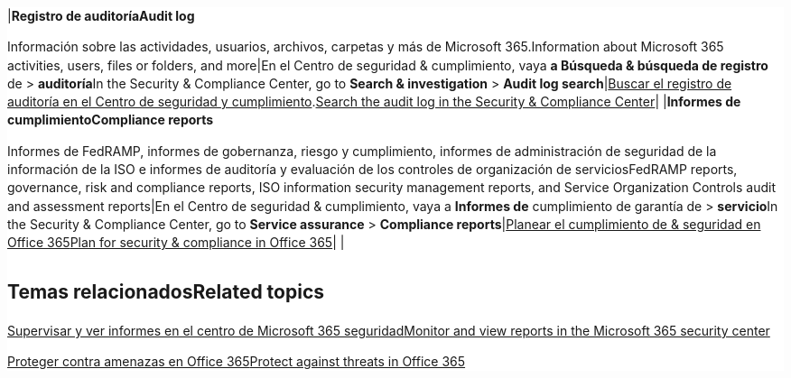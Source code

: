 |<span data-ttu-id="5f36b-156">**Registro de auditoría**</span><span class="sxs-lookup"><span data-stu-id="5f36b-156">**Audit log**</span></span> <p> <span data-ttu-id="5f36b-157">Información sobre las actividades, usuarios, archivos, carpetas y más de Microsoft 365.</span><span class="sxs-lookup"><span data-stu-id="5f36b-157">Information about Microsoft 365 activities, users, files or folders, and more</span></span>|<span data-ttu-id="5f36b-158">En el Centro de seguridad & cumplimiento, vaya **a Búsqueda & búsqueda de registro** de \> **auditoría**</span><span class="sxs-lookup"><span data-stu-id="5f36b-158">In the Security & Compliance Center, go to **Search & investigation** \> **Audit log search**</span></span>|<span data-ttu-id="5f36b-159">[Buscar el registro de auditoría en el Centro de seguridad y cumplimiento](../../compliance/search-the-audit-log-in-security-and-compliance.md).</span><span class="sxs-lookup"><span data-stu-id="5f36b-159">[Search the audit log in the Security & Compliance Center](../../compliance/search-the-audit-log-in-security-and-compliance.md)</span></span>|
|<span data-ttu-id="5f36b-160">**Informes de cumplimiento**</span><span class="sxs-lookup"><span data-stu-id="5f36b-160">**Compliance reports**</span></span> <p> <span data-ttu-id="5f36b-161">Informes de FedRAMP, informes de gobernanza, riesgo y cumplimiento, informes de administración de seguridad de la información de la ISO e informes de auditoría y evaluación de los controles de organización de servicios</span><span class="sxs-lookup"><span data-stu-id="5f36b-161">FedRAMP reports, governance, risk and compliance reports, ISO information security management reports, and Service Organization Controls audit and assessment reports</span></span>|<span data-ttu-id="5f36b-162">En el Centro de seguridad & cumplimiento, vaya a **Informes de** cumplimiento de garantía de \> **servicio**</span><span class="sxs-lookup"><span data-stu-id="5f36b-162">In the Security & Compliance Center, go to **Service assurance** \> **Compliance reports**</span></span>|[<span data-ttu-id="5f36b-163">Planear el cumplimiento de & seguridad en Office 365</span><span class="sxs-lookup"><span data-stu-id="5f36b-163">Plan for security & compliance in Office 365</span></span>](../../compliance/plan-for-security-and-compliance.md)|
|

## <a name="related-topics"></a><span data-ttu-id="5f36b-164">Temas relacionados</span><span class="sxs-lookup"><span data-stu-id="5f36b-164">Related topics</span></span>

[<span data-ttu-id="5f36b-165">Supervisar y ver informes en el centro de Microsoft 365 seguridad</span><span class="sxs-lookup"><span data-stu-id="5f36b-165">Monitor and view reports in the Microsoft 365 security center</span></span>](../defender/overview-security-center.md)

[<span data-ttu-id="5f36b-166">Proteger contra amenazas en Office 365</span><span class="sxs-lookup"><span data-stu-id="5f36b-166">Protect against threats in Office 365</span></span>](protect-against-threats.md)